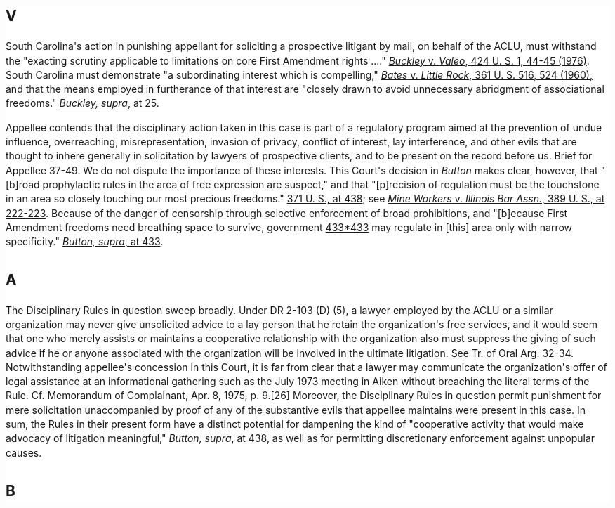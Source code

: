 ## V

South Carolina's action in punishing appellant for soliciting a prospective litigant by mail, on behalf of the ACLU, must withstand the "exacting scrutiny applicable to limitations on core First Amendment rights ...." [_Buckley_ v. _Valeo_, 424 U. S. 1, 44-45 (1976)](https://scholar.google.com/scholar_case?case=11397892430187334248&hl=en&as_sdt=6,34). South Carolina must demonstrate "a subordinating interest which is compelling," [_Bates_ v. _Little Rock_, 361 U. S. 516, 524 (1960),](https://scholar.google.com/scholar_case?case=6395240273592538704&hl=en&as_sdt=6,34) and that the means employed in furtherance of that interest are "closely drawn to avoid unnecessary abridgment of associational freedoms." [_Buckley, supra_, at 25](https://scholar.google.com/scholar_case?case=11397892430187334248&hl=en&as_sdt=6,34).

Appellee contends that the disciplinary action taken in this case is part of a regulatory program aimed at the prevention of undue influence, overreaching, misrepresentation, invasion of privacy, conflict of interest, lay interference, and other evils that are thought to inhere generally in solicitation by lawyers of prospective clients, and to be present on the record before us. Brief for Appellee 37-49. We do not dispute the importance of these interests. This Court's decision in _Button_ makes clear, however, that "[b]road prophylactic rules in the area of free expression are suspect," and that "[p]recision of regulation must be the touchstone in an area so closely touching our most precious freedoms." [371 U. S., at 438](https://scholar.google.com/scholar_case?case=13147024771433949854&hl=en&as_sdt=6,34); see [_Mine Workers_ v. _Illinois Bar Assn._, 389 U. S., at 222-223](https://scholar.google.com/scholar_case?case=6899802329769992571&hl=en&as_sdt=6,34). Because of the danger of censorship through selective enforcement of broad prohibitions, and "[b]ecause First Amendment freedoms need breathing space to survive, government [433](https://scholar.google.com/scholar_case?case=7019549457598585590#p433)[\*433](https://scholar.google.com/scholar_case?case=7019549457598585590#p433) may regulate in [this] area only with narrow specificity." [_Button, supra_, at 433](https://scholar.google.com/scholar_case?case=13147024771433949854&hl=en&as_sdt=6,34).

## A

The Disciplinary Rules in question sweep broadly. Under DR 2-103 (D) (5), a lawyer employed by the ACLU or a similar organization may never give unsolicited advice to a lay person that he retain the organization's free services, and it would seem that one who merely assists or maintains a cooperative relationship with the organization also must suppress the giving of such advice if he or anyone associated with the organization will be involved in the ultimate litigation. See Tr. of Oral Arg. 32-34. Notwithstanding appellee's concession in this Court, it is far from clear that a lawyer may communicate the organization's offer of legal assistance at an informational gathering such as the July 1973 meeting in Aiken without breaching the literal terms of the Rule. Cf. Memorandum of Complainant, Apr. 8, 1975, p. 9.[[26]](https://scholar.google.com/scholar_case?case=7019549457598585590#[27]) Moreover, the Disciplinary Rules in question permit punishment for mere solicitation unaccompanied by proof of any of the substantive evils that appellee maintains were present in this case. In sum, the Rules in their present form have a distinct potential for dampening the kind of "cooperative activity that would make advocacy of litigation meaningful," [_Button, supra_, at 438](https://scholar.google.com/scholar_case?case=13147024771433949854&hl=en&as_sdt=6,34), as well as for permitting discretionary enforcement against unpopular causes.

## B
